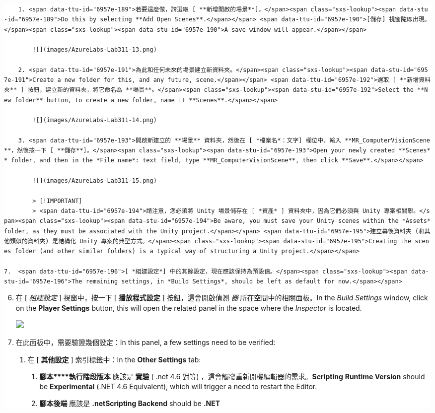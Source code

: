         1. <span data-ttu-id="6957e-189">若要這麼做，請選取 [ **新增開啟的場景**]。</span><span class="sxs-lookup"><span data-stu-id="6957e-189">Do this by selecting **Add Open Scenes**.</span></span> <span data-ttu-id="6957e-190">[儲存] 視窗隨即出現。</span><span class="sxs-lookup"><span data-stu-id="6957e-190">A save window will appear.</span></span>

            ![](images/AzureLabs-Lab311-13.png)

        2. <span data-ttu-id="6957e-191">為此和任何未來的場景建立新資料夾。</span><span class="sxs-lookup"><span data-stu-id="6957e-191">Create a new folder for this, and any future, scene.</span></span> <span data-ttu-id="6957e-192">選取 [ **新增資料夾** ] 按鈕，建立新的資料夾，將它命名為 **場景**。</span><span class="sxs-lookup"><span data-stu-id="6957e-192">Select the **New folder** button, to create a new folder, name it **Scenes**.</span></span>

            ![](images/AzureLabs-Lab311-14.png)

        3. <span data-ttu-id="6957e-193">開啟新建立的 **場景** 資料夾，然後在 [ *檔案名*：文字] 欄位中，輸入 **MR_ComputerVisionScene**，然後按一下 [ **儲存**]。</span><span class="sxs-lookup"><span data-stu-id="6957e-193">Open your newly created **Scenes** folder, and then in the *File name*: text field, type **MR_ComputerVisionScene**, then click **Save**.</span></span>

            ![](images/AzureLabs-Lab311-15.png)

            > [!IMPORTANT] 
            > <span data-ttu-id="6957e-194">請注意，您必須將 Unity 場景儲存在 [ *資產* ] 資料夾中，因為它們必須與 Unity 專案相關聯。</span><span class="sxs-lookup"><span data-stu-id="6957e-194">Be aware, you must save your Unity scenes within the *Assets* folder, as they must be associated with the Unity project.</span></span> <span data-ttu-id="6957e-195">建立幕後資料夾 (和其他類似的資料夾) 是結構化 Unity 專案的典型方式。</span><span class="sxs-lookup"><span data-stu-id="6957e-195">Creating the scenes folder (and other similar folders) is a typical way of structuring a Unity project.</span></span>

    7.  <span data-ttu-id="6957e-196">[ *組建設定*] 中的其餘設定，現在應該保持為預設值。</span><span class="sxs-lookup"><span data-stu-id="6957e-196">The remaining settings, in *Build Settings*, should be left as default for now.</span></span>

6.  <span data-ttu-id="6957e-197">在 [ *組建設定* ] 視窗中，按一下 [ **播放程式設定** ] 按鈕，這會開啟偵測 *器* 所在空間中的相關面板。</span><span class="sxs-lookup"><span data-stu-id="6957e-197">In the *Build Settings* window, click on the **Player Settings** button, this will open the related panel in the space where the *Inspector* is located.</span></span> 

    ![](images/AzureLabs-Lab311-16.png)

7. <span data-ttu-id="6957e-198">在此面板中，需要驗證幾個設定：</span><span class="sxs-lookup"><span data-stu-id="6957e-198">In this panel, a few settings need to be verified:</span></span>

    1. <span data-ttu-id="6957e-199">在 [ **其他設定** ] 索引標籤中：</span><span class="sxs-lookup"><span data-stu-id="6957e-199">In the **Other Settings** tab:</span></span>

        1.  <span data-ttu-id="6957e-200">**腳本\*\*\*\*執行階段版本** 應該是 **實驗** ( .net 4.6 對等) ，這會觸發重新開機編輯器的需求。</span><span class="sxs-lookup"><span data-stu-id="6957e-200">**Scripting** **Runtime Version** should be **Experimental** (.NET 4.6 Equivalent), which will trigger a need to restart the Editor.</span></span>

        2. <span data-ttu-id="6957e-201">**腳本後端** 應該是 **.net**</span><span class="sxs-lookup"><span data-stu-id="6957e-201">**Scripting Backend** should be **.NET**</span></span>
